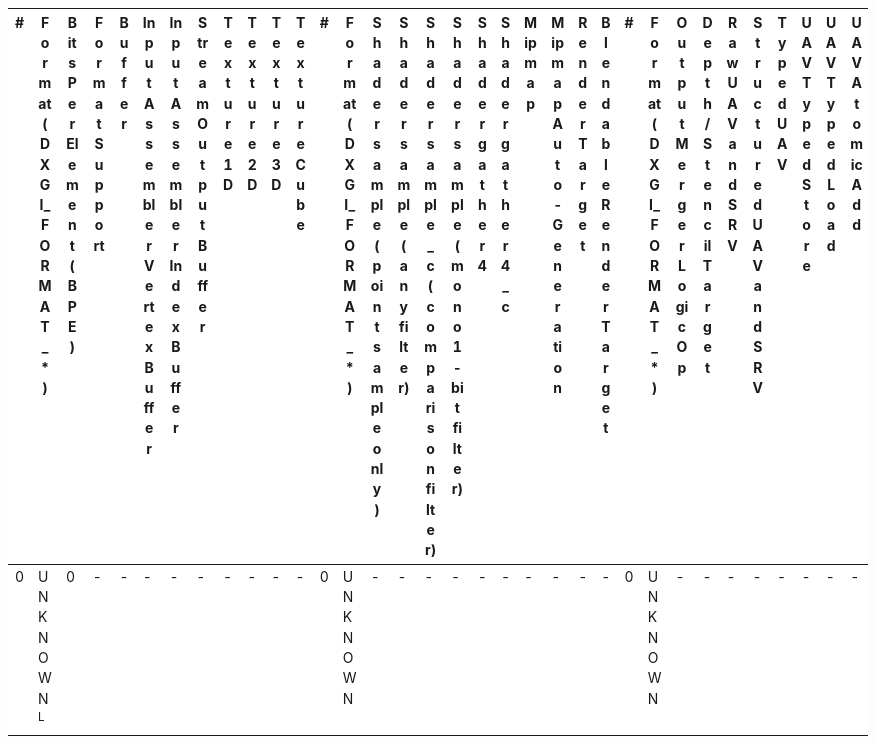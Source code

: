

| \#  | Format ( DXGI\_FORMAT\_\* )                  | Bits Per Element (BPE) | Format Support                   | Buffer | Input Assembler Vertex Buffer    | Input Assembler Index Buffer     | Stream Output Buffer | Texture1D | Texture2D                        | Texture3D                        | TextureCube                      | \#  | Format ( DXGI\_FORMAT\_\* )    | Shader sample (point sample only) | Shader sample (any filter)       | Shader sample\_c (comparison filter) | Shader sample (mono 1-bit filter) | Shader gather4 | Shader gather4\_c | Mipmap                           | Mipmap Auto-Generation           | RenderTarget                     | Blendable RenderTarget            | \#  | Format ( DXGI\_FORMAT\_\* )    | Output Merger Logic Op | Depth/Stencil Target             | Raw UAV and SRV | Structured UAV and SRV | Typed UAV | UAV Typed Store | UAV Typed Load | UAV Atomic Add | UAV Atomic Bitwise Ops | UAV Atomic Cmp&Store/ Cmp&Exch | \#  | Format ( DXGI\_FORMAT\_\* )    | UAV Atomic Exchange | UAV Atomic Signed Min or Max | UAV Atomic Unsigned Min or Max | CPU Lockable                     | 4x Multisample RenderTarget       | 8x Multisample RenderTarget       | Other Multisample Count RT       | Multisample Resolve              | Multisample Load | Display Scan-Out                 | \#  | Format ( DXGI\_FORMAT\_\* )    | Cast Within Bit Layout | Video Decoder Support            | Video Processor Input            | Video Processor Output           | Shared Resource                  | Tiled Resource | \#  | Format ( DXGI\_FORMAT\_\* )    |
|-----|----------------------------------------------|------------------------|----------------------------------|--------|----------------------------------|----------------------------------|----------------------|-----------|----------------------------------|----------------------------------|----------------------------------|-----|--------------------------------|-----------------------------------|----------------------------------|--------------------------------------|-----------------------------------|----------------|-------------------|----------------------------------|----------------------------------|----------------------------------|-----------------------------------|-----|--------------------------------|------------------------|----------------------------------|-----------------|------------------------|-----------|-----------------|----------------|----------------|------------------------|--------------------------------|-----|--------------------------------|---------------------|------------------------------|--------------------------------|----------------------------------|-----------------------------------|-----------------------------------|----------------------------------|----------------------------------|------------------|----------------------------------|-----|--------------------------------|------------------------|----------------------------------|----------------------------------|----------------------------------|----------------------------------|----------------|-----|--------------------------------|
| 0   | UNKNOWN<sup>L</sup>                          | 0                      | \-                               | \-     | \-                               | \-                               | \-                   | \-        | \-                               | \-                               | \-                               | 0   | UNKNOWN                        | \-                                | \-                               | \-                                   | \-                                | \-             | \-                | \-                               | \-                               | \-                               | \-                                | 0   | UNKNOWN                        | \-                     | \-                               | \-              | \-                     | \-        | \-              | \-             | \-             | \-                     | \-                             | 0   | UNKNOWN                        | \-                  | \-                           | \-                             | \-                               | \-                                | \-                                | \-                               | \-                               | \-               | \-                               | 0   | UNKNOWN                        | \-                     | \-                               | \-                               | \-                               | \-                               | \-             | 0   | UNKNOWN                        |